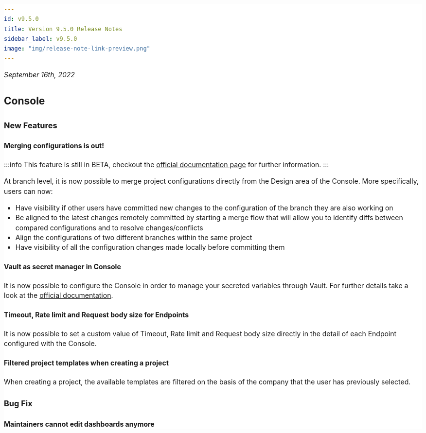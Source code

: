 ```yaml
---
id: v9.5.0
title: Version 9.5.0 Release Notes
sidebar_label: v9.5.0
image: "img/release-note-link-preview.png"
---
```


_September 16th, 2022_

## Console

### New Features

#### Merging configurations is out!

:::info
This feature is still in BETA, checkout the [official documentation page](/docs/development_suite/api-console/api-design/merge_collaboration) for further information.
:::

At branch level, it is now possible to merge project configurations directly from the Design area of the Console. More specifically, users can now:

- Have visibility if other users have committed new changes to the configuration of the branch they are also working on
- Be aligned to the latest changes remotely committed by starting a merge flow that will allow you to identify diffs between compared configurations and to resolve changes/conflicts
- Align the configurations of two different branches within the same project
- Have visibility of all the configuration changes made locally before committing them

#### Vault as secret manager in Console

It is now possible to configure the Console in order to manage your secreted variables through Vault. For further details take a look at the [official documentation](/docs/development_suite/set-up-infrastructure/env-var-vault).

#### Timeout, Rate limit and Request body size for Endpoints

It is now possible to [set a custom value of Timeout, Rate limit and Request body size](/docs/development_suite/api-console/api-design/endpoints#manage-general-parameters-and-visibility-of-your-endpoints) ​​directly in the detail of each Endpoint configured with the Console.

#### Filtered project templates when creating a project

When creating a project, the available templates are filtered on the basis of the company that the user has previously selected.  

### Bug Fix

#### Maintainers cannot edit dashboards anymore
